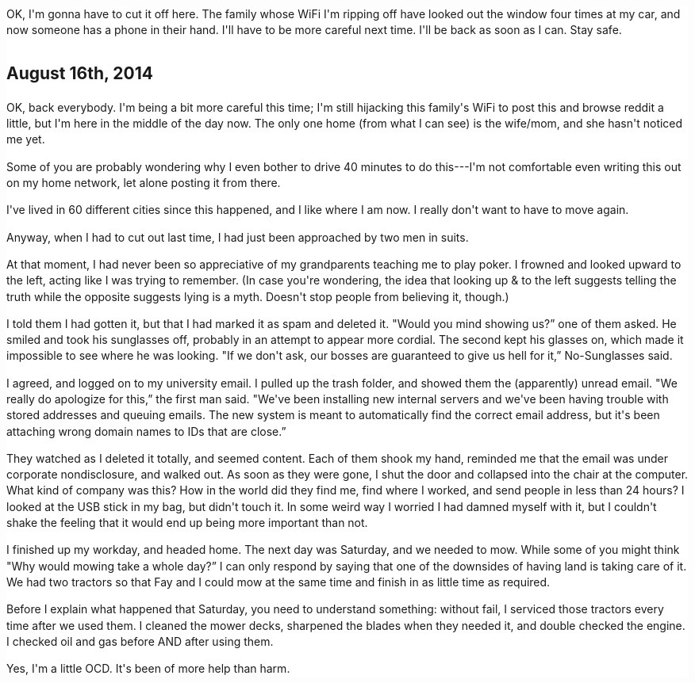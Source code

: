 OK, I'm gonna have to cut it off here. The family whose WiFi I'm ripping off have looked out the window four times at my car, and now someone has a phone in their hand. I'll have to be more careful next time. I'll be back as soon as I can. Stay safe.

</section>

<section>

## August 16th, 2014

OK, back everybody. I'm being a bit more careful this time; I'm still hijacking this family's WiFi to post this and browse reddit a little, but I'm here in the middle of the day now. The only one home (from what I can see) is the wife/mom, and she hasn't noticed me yet.

Some of you are probably wondering why I even bother to drive 40 minutes to do this---I'm not comfortable even writing this out on my home network, let alone posting it from there.

I've lived in 60 different cities since this happened, and I like where I am now. I really don't want to have to move again.

Anyway, when I had to cut out last time, I had just been approached by two men in suits.

At that moment, I had never been so appreciative of my grandparents teaching me to play poker. I frowned and looked upward to the left, acting like I was trying to remember. (In case you're wondering, the idea that looking up & to the left suggests telling the truth while the opposite suggests lying is a myth. Doesn't stop people from believing it, though.)

I told them I had gotten it, but that I had marked it as spam and deleted it. "Would you mind showing us?” one of them asked. He smiled and took his sunglasses off, probably in an attempt to appear more cordial. The second kept his glasses on, which made it impossible to see where he was looking. "If we don't ask, our bosses are guaranteed to give us hell for it,” No-Sunglasses said.

I agreed, and logged on to my university email. I pulled up the trash folder, and showed them the (apparently) unread email. "We really do apologize for this,” the first man said. "We've been installing new internal servers and we've been having trouble with stored addresses and queuing emails. The new system is meant to automatically find the correct email address, but it's been attaching wrong domain names to IDs that are close.”

They watched as I deleted it totally, and seemed content. Each of them shook my hand, reminded me that the email was under corporate nondisclosure, and walked out. As soon as they were gone, I shut the door and collapsed into the chair at the computer. What kind of company was this? How in the world did they find me, find where I worked, and send people in less than 24 hours? I looked at the USB stick in my bag, but didn't touch it. In some weird way I worried I had damned myself with it, but I couldn't shake the feeling that it would end up being more important than not.

I finished up my workday, and headed home. The next day was Saturday, and we needed to mow. While some of you might think "Why would mowing take a whole day?” I can only respond by saying that one of the downsides of having land is taking care of it. We had two tractors so that Fay and I could mow at the same time and finish in as little time as required.

Before I explain what happened that Saturday, you need to understand something: without fail, I serviced those tractors every time after we used them. I cleaned the mower decks, sharpened the blades when they needed it, and double checked the engine. I checked oil and gas before AND after using them.

Yes, I'm a little OCD. It's been of more help than harm.
